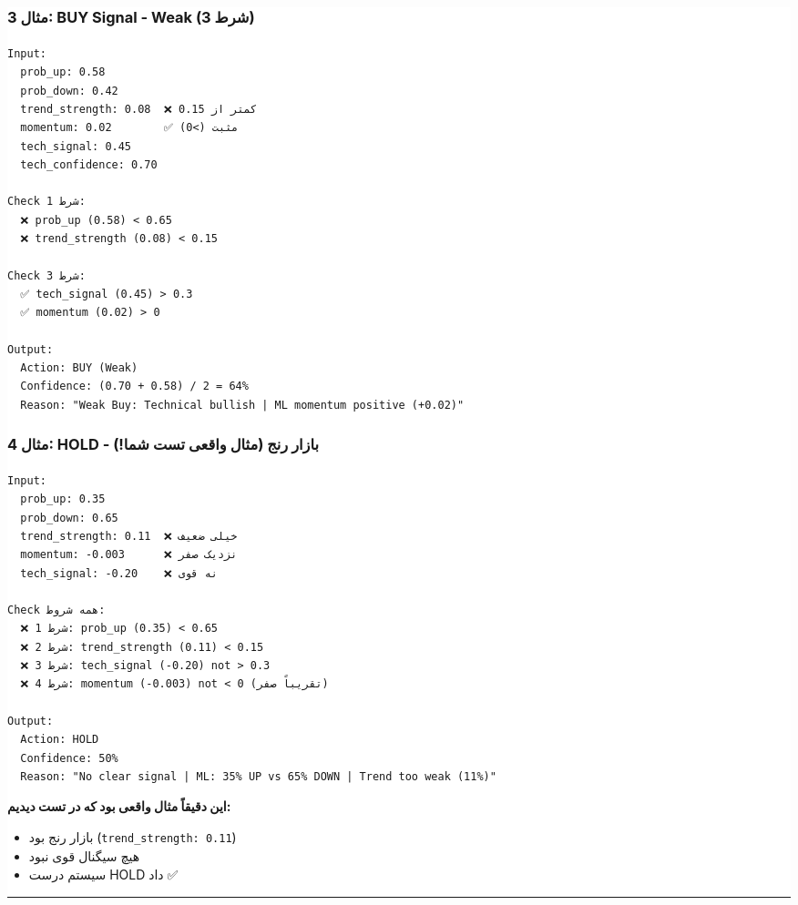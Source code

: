 ### مثال 3: BUY Signal - Weak (شرط 3)

```
Input:
  prob_up: 0.58
  prob_down: 0.42
  trend_strength: 0.08  ❌ کمتر از 0.15
  momentum: 0.02        ✅ مثبت (>0)
  tech_signal: 0.45
  tech_confidence: 0.70

Check شرط 1:
  ❌ prob_up (0.58) < 0.65
  ❌ trend_strength (0.08) < 0.15

Check شرط 3:
  ✅ tech_signal (0.45) > 0.3
  ✅ momentum (0.02) > 0

Output:
  Action: BUY (Weak)
  Confidence: (0.70 + 0.58) / 2 = 64%
  Reason: "Weak Buy: Technical bullish | ML momentum positive (+0.02)"
```

### مثال 4: HOLD - بازار رنج (مثال واقعی تست شما!)

```
Input:
  prob_up: 0.35
  prob_down: 0.65
  trend_strength: 0.11  ❌ خیلی ضعیف
  momentum: -0.003      ❌ نزدیک صفر
  tech_signal: -0.20    ❌ نه قوی

Check همه شروط:
  ❌ شرط 1: prob_up (0.35) < 0.65
  ❌ شرط 2: trend_strength (0.11) < 0.15
  ❌ شرط 3: tech_signal (-0.20) not > 0.3
  ❌ شرط 4: momentum (-0.003) not < 0 (تقریباً صفر)

Output:
  Action: HOLD
  Confidence: 50%
  Reason: "No clear signal | ML: 35% UP vs 65% DOWN | Trend too weak (11%)"
```

**این دقیقاً مثال واقعی بود که در تست دیدیم:**
- بازار رنج بود (`trend_strength: 0.11`)
- هیچ سیگنال قوی نبود
- سیستم درست HOLD داد ✅

---
